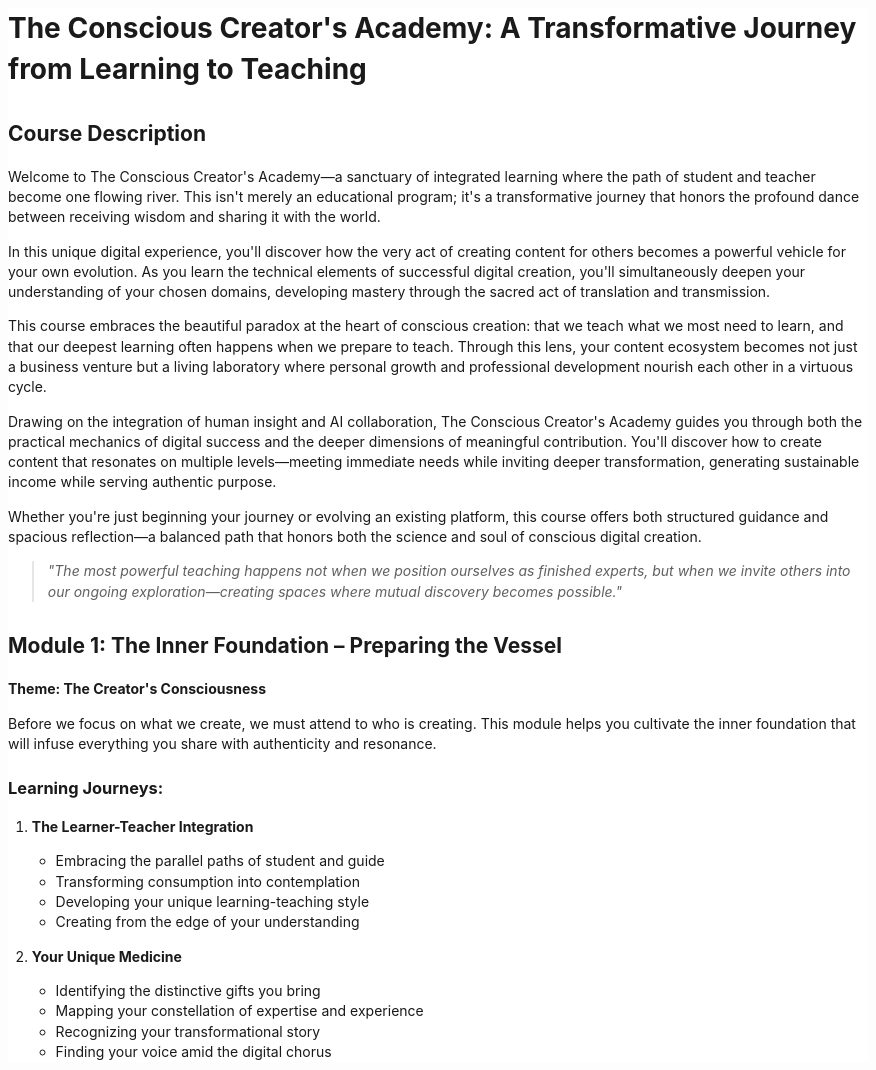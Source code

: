 # The Conscious Creator's Academy: A Transformative Journey from Learning to Teaching

## Course Description

Welcome to The Conscious Creator's Academy—a sanctuary of integrated learning where the path of student and teacher become one flowing river. This isn't merely an educational program; it's a transformative journey that honors the profound dance between receiving wisdom and sharing it with the world.

In this unique digital experience, you'll discover how the very act of creating content for others becomes a powerful vehicle for your own evolution. As you learn the technical elements of successful digital creation, you'll simultaneously deepen your understanding of your chosen domains, developing mastery through the sacred act of translation and transmission.

This course embraces the beautiful paradox at the heart of conscious creation: that we teach what we most need to learn, and that our deepest learning often happens when we prepare to teach. Through this lens, your content ecosystem becomes not just a business venture but a living laboratory where personal growth and professional development nourish each other in a virtuous cycle.

Drawing on the integration of human insight and AI collaboration, The Conscious Creator's Academy guides you through both the practical mechanics of digital success and the deeper dimensions of meaningful contribution. You'll discover how to create content that resonates on multiple levels—meeting immediate needs while inviting deeper transformation, generating sustainable income while serving authentic purpose.

Whether you're just beginning your journey or evolving an existing platform, this course offers both structured guidance and spacious reflection—a balanced path that honors both the science and soul of conscious digital creation.

> *"The most powerful teaching happens not when we position ourselves as finished experts, but when we invite others into our ongoing exploration—creating spaces where mutual discovery becomes possible."*

## Module 1: The Inner Foundation – Preparing the Vessel
**Theme: The Creator's Consciousness**

Before we focus on what we create, we must attend to who is creating. This module helps you cultivate the inner foundation that will infuse everything you share with authenticity and resonance.

### Learning Journeys:
1. **The Learner-Teacher Integration**
   - Embracing the parallel paths of student and guide
   - Transforming consumption into contemplation
   - Developing your unique learning-teaching style
   - Creating from the edge of your understanding

2. **Your Unique Medicine**
   - Identifying the distinctive gifts you bring
   - Mapping your constellation of expertise and experience
   - Recognizing your transformational story
   - Finding your voice amid the digital chorus
